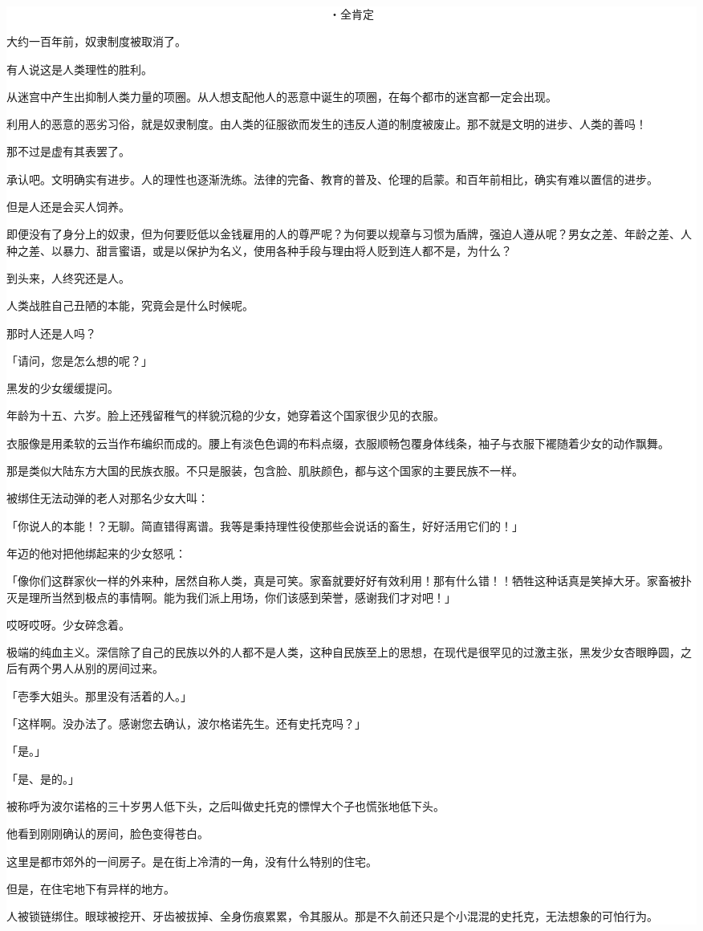 <p align="center">・全肯定</p>

大约一百年前，奴隶制度被取消了。

有人说这是人类理性的胜利。

从迷宫中产生出抑制人类力量的项圈。从人想支配他人的恶意中诞生的项圈，在每个都市的迷宫都一定会出现。

利用人的恶意的恶劣习俗，就是奴隶制度。由人类的征服欲而发生的违反人道的制度被废止。那不就是文明的进步、人类的善吗！

那不过是虚有其表罢了。

承认吧。文明确实有进步。人的理性也逐渐洗练。法律的完备、教育的普及、伦理的启蒙。和百年前相比，确实有难以置信的进步。

但是人还是会买人饲养。

即便没有了身分上的奴隶，但为何要贬低以金钱雇用的人的尊严呢？为何要以规章与习惯为盾牌，强迫人遵从呢？男女之差、年龄之差、人种之差、以暴力、甜言蜜语，或是以保护为名义，使用各种手段与理由将人贬到连人都不是，为什么？

到头来，人终究还是人。

人类战胜自己丑陋的本能，究竟会是什么时候呢。

那时人还是人吗？

「请问，您是怎么想的呢？」

黑发的少女缓缓提问。

年龄为十五、六岁。脸上还残留稚气的样貌沉稳的少女，她穿着这个国家很少见的衣服。

衣服像是用柔软的云当作布编织而成的。腰上有淡色色调的布料点缀，衣服顺畅包覆身体线条，袖子与衣服下襬随着少女的动作飘舞。

那是类似大陆东方大国的民族衣服。不只是服装，包含脸、肌肤颜色，都与这个国家的主要民族不一样。

被绑住无法动弹的老人对那名少女大叫：

「你说人的本能！？无聊。简直错得离谱。我等是秉持理性役使那些会说话的畜生，好好活用它们的！」

年迈的他对把他绑起来的少女怒吼：

「像你们这群家伙一样的外来种，居然自称人类，真是可笑。家畜就要好好有效利用！那有什么错！！牺牲这种话真是笑掉大牙。家畜被扑灭是理所当然到极点的事情啊。能为我们派上用场，你们该感到荣誉，感谢我们才对吧！」

哎呀哎呀。少女碎念着。

极端的纯血主义。深信除了自己的民族以外的人都不是人类，这种自民族至上的思想，在现代是很罕见的过激主张，黑发少女杏眼睁圆，之后有两个男人从别的房间过来。

「壱季大姐头。那里没有活着的人。」

「这样啊。没办法了。感谢您去确认，波尔格诺先生。还有史托克吗？」

「是。」

「是、是的。」

被称呼为波尔诺格的三十岁男人低下头，之后叫做史托克的慓悍大个子也慌张地低下头。

他看到刚刚确认的房间，脸色变得苍白。

这里是都市郊外的一间房子。是在街上冷清的一角，没有什么特别的住宅。

但是，在住宅地下有异样的地方。

人被锁链绑住。眼球被挖开、牙齿被拔掉、全身伤痕累累，令其服从。那是不久前还只是个小混混的史托克，无法想象的可怕行为。
